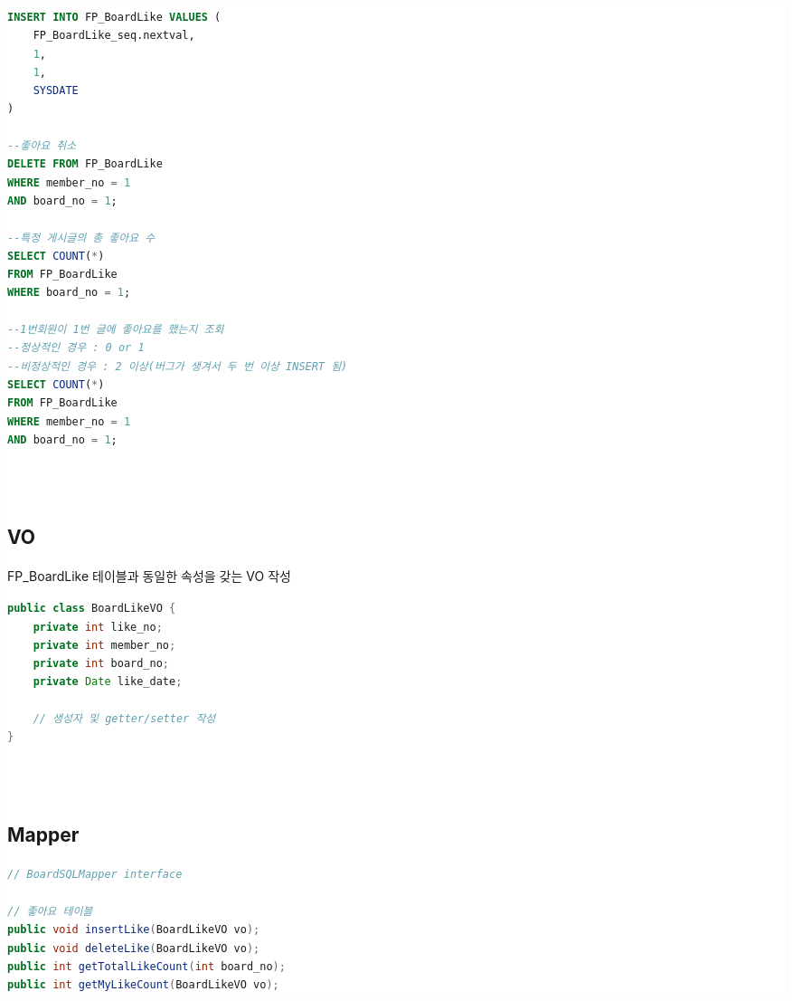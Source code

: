 ```sql
INSERT INTO FP_BoardLike VALUES (
	FP_BoardLike_seq.nextval,
	1,
	1,
	SYSDATE
)

--좋아요 취소
DELETE FROM FP_BoardLike 
WHERE member_no = 1
AND board_no = 1;

--특정 게시글의 총 좋아요 수
SELECT COUNT(*)
FROM FP_BoardLike 
WHERE board_no = 1;

--1번회원이 1번 글에 좋아요를 했는지 조회
--정상적인 경우 : 0 or 1
--비정상적인 경우 : 2 이상(버그가 생겨서 두 번 이상 INSERT 됨)
SELECT COUNT(*)
FROM FP_BoardLike 
WHERE member_no = 1
AND board_no = 1;
```

<br><br>

## VO
FP_BoardLike 테이블과 동일한 속성을 갖는 VO 작성


```java
public class BoardLikeVO {
	private int like_no;
	private int member_no;
	private int board_no;
	private Date like_date;

	// 생성자 및 getter/setter 작성
}
```

<br><br>

## Mapper

```java
// BoardSQLMapper interface

// 좋아요 테이블
public void insertLike(BoardLikeVO vo);
public void deleteLike(BoardLikeVO vo);
public int getTotalLikeCount(int board_no);
public int getMyLikeCount(BoardLikeVO vo);
```
